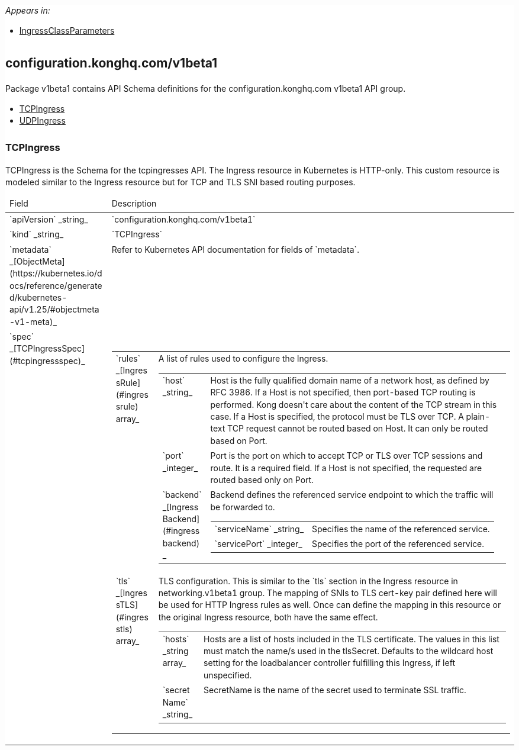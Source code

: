 </tbody></table>


_Appears in:_
- [IngressClassParameters](#ingressclassparameters)


## configuration.konghq.com/v1beta1

Package v1beta1 contains API Schema definitions for the configuration.konghq.com v1beta1 API group.

- [TCPIngress](#tcpingress)
- [UDPIngress](#udpingress)

### TCPIngress



TCPIngress is the Schema for the tcpingresses API. The Ingress resource in Kubernetes is HTTP-only. This custom resource is modeled similar to the Ingress resource but for TCP and TLS SNI based routing purposes.

<table>
<thead><tr>
    <td>Field</td><td>Description</td>
</tr></thead>
<tbody>
<tr>
    <td>`apiVersion` _string_</td>
    <td>`configuration.konghq.com/v1beta1`</td>
</tr>
<tr>
    <td>`kind` _string_</td>
    <td>`TCPIngress`</td>
</tr>
<tr>
    <td>`metadata` _[ObjectMeta](https://kubernetes.io/docs/reference/generated/kubernetes-api/v1.25/#objectmeta-v1-meta)_</td>
    <td>Refer to Kubernetes API documentation for fields of `metadata`. </td>
</tr>
<tr>
    <td>`spec` _[TCPIngressSpec](#tcpingressspec)_</td>
    <td><br/><table><tbody><tr><td>`rules` _[IngressRule](#ingressrule) array_</td><td>A list of rules used to configure the Ingress.<br/><table><tbody><tr><td>`host` _string_</td><td>Host is the fully qualified domain name of a network host, as defined by RFC 3986. If a Host is not specified, then port-based TCP routing is performed. Kong doesn't care about the content of the TCP stream in this case. If a Host is specified, the protocol must be TLS over TCP. A plain-text TCP request cannot be routed based on Host. It can only be routed based on Port.</td></tr><tr><td>`port` _integer_</td><td>Port is the port on which to accept TCP or TLS over TCP sessions and route. It is a required field. If a Host is not specified, the requested are routed based only on Port.</td></tr><tr><td>`backend` _[IngressBackend](#ingressbackend)_</td><td>Backend defines the referenced service endpoint to which the traffic will be forwarded to.<br/><table><tbody><tr><td>`serviceName` _string_</td><td>Specifies the name of the referenced service.</td></tr><tr><td>`servicePort` _integer_</td><td>Specifies the port of the referenced service.</td></tr></tbody></table></td></tr></tbody></table></td></tr><tr><td>`tls` _[IngressTLS](#ingresstls) array_</td><td>TLS configuration. This is similar to the `tls` section in the Ingress resource in networking.v1beta1 group. The mapping of SNIs to TLS cert-key pair defined here will be used for HTTP Ingress rules as well. Once can define the mapping in this resource or the original Ingress resource, both have the same effect.<br/><table><tbody><tr><td>`hosts` _string array_</td><td>Hosts are a list of hosts included in the TLS certificate. The values in this list must match the name/s used in the tlsSecret. Defaults to the wildcard host setting for the loadbalancer controller fulfilling this Ingress, if left unspecified.</td></tr><tr><td>`secretName` _string_</td><td>SecretName is the name of the secret used to terminate SSL traffic.</td></tr></tbody></table></td></tr></tbody></table> </td>
</tr>
</tbody></table>
